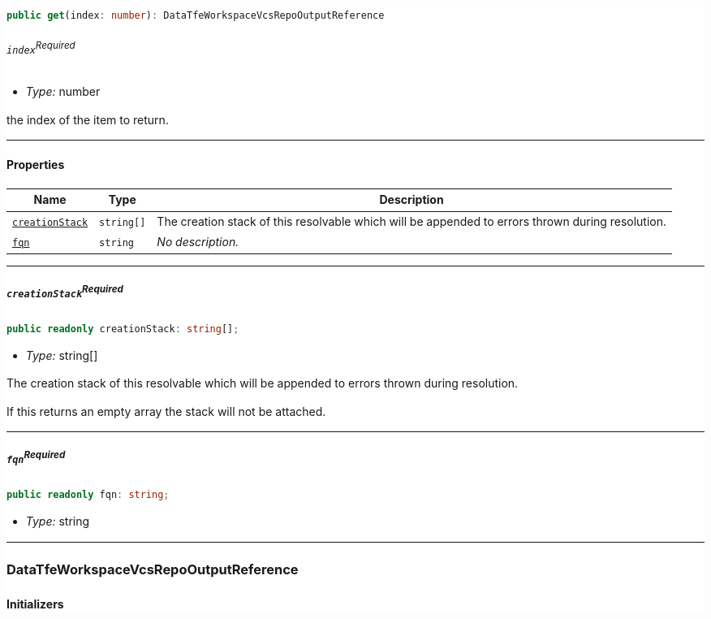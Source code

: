 ```typescript
public get(index: number): DataTfeWorkspaceVcsRepoOutputReference
```

###### `index`<sup>Required</sup> <a name="index" id="@cdktf/provider-tfe.dataTfeWorkspace.DataTfeWorkspaceVcsRepoList.get.parameter.index"></a>

- *Type:* number

the index of the item to return.

---


#### Properties <a name="Properties" id="Properties"></a>

| **Name** | **Type** | **Description** |
| --- | --- | --- |
| <code><a href="#@cdktf/provider-tfe.dataTfeWorkspace.DataTfeWorkspaceVcsRepoList.property.creationStack">creationStack</a></code> | <code>string[]</code> | The creation stack of this resolvable which will be appended to errors thrown during resolution. |
| <code><a href="#@cdktf/provider-tfe.dataTfeWorkspace.DataTfeWorkspaceVcsRepoList.property.fqn">fqn</a></code> | <code>string</code> | *No description.* |

---

##### `creationStack`<sup>Required</sup> <a name="creationStack" id="@cdktf/provider-tfe.dataTfeWorkspace.DataTfeWorkspaceVcsRepoList.property.creationStack"></a>

```typescript
public readonly creationStack: string[];
```

- *Type:* string[]

The creation stack of this resolvable which will be appended to errors thrown during resolution.

If this returns an empty array the stack will not be attached.

---

##### `fqn`<sup>Required</sup> <a name="fqn" id="@cdktf/provider-tfe.dataTfeWorkspace.DataTfeWorkspaceVcsRepoList.property.fqn"></a>

```typescript
public readonly fqn: string;
```

- *Type:* string

---


### DataTfeWorkspaceVcsRepoOutputReference <a name="DataTfeWorkspaceVcsRepoOutputReference" id="@cdktf/provider-tfe.dataTfeWorkspace.DataTfeWorkspaceVcsRepoOutputReference"></a>

#### Initializers <a name="Initializers" id="@cdktf/provider-tfe.dataTfeWorkspace.DataTfeWorkspaceVcsRepoOutputReference.Initializer"></a>
